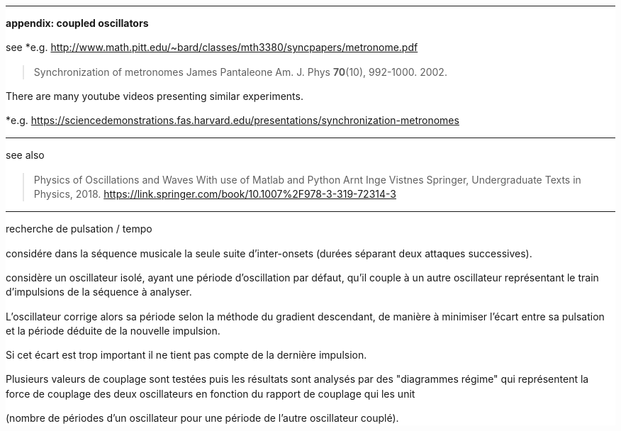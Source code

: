 


---
**appendix: coupled oscillators**

see *e.g. http://www.math.pitt.edu/~bard/classes/mth3380/syncpapers/metronome.pdf

> Synchronization of metronomes
> James Pantaleone
> Am. J. Phys **70**(10), 992-1000. 2002.



There are many youtube videos presenting similar experiments.

*e.g. https://sciencedemonstrations.fas.harvard.edu/presentations/synchronization-metronomes			 	



---

see also

> Physics of Oscillations and Waves
> With use of Matlab and Python
> Arnt Inge Vistnes
> Springer, Undergraduate Texts in Physics, 2018.
> https://link.springer.com/book/10.1007%2F978-3-319-72314-3



---

recherche de pulsation / tempo

considére dans la séquence musicale la seule suite d’inter-onsets (durées séparant deux attaques successives).

considère un oscillateur isolé, ayant une période d’oscillation par défaut, qu’il couple à un autre oscillateur représentant le train d’impulsions de la séquence à analyser.

L’oscillateur corrige alors sa période selon la méthode du gradient descendant, de manière à minimiser l’écart entre sa pulsation et la période déduite de la nouvelle impulsion.

Si cet écart est trop important il ne tient pas compte de la dernière impulsion.

Plusieurs valeurs de couplage sont testées puis les résultats sont analysés par des "diagrammes régime" qui représentent la force de couplage des deux oscillateurs en fonction du rapport de couplage qui les unit

(nombre de périodes d’un oscillateur pour une période de l’autre oscillateur couplé).

> 

